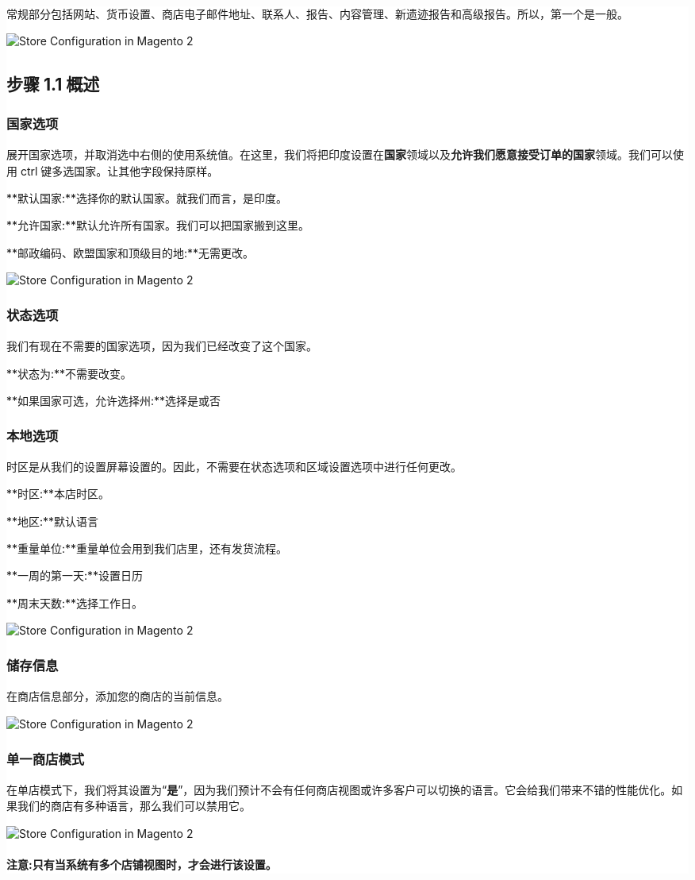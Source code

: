 常规部分包括网站、货币设置、商店电子邮件地址、联系人、报告、内容管理、新遗迹报告和高级报告。所以，第一个是一般。

![Store Configuration in Magento 2 ](../Images/0709ff518b8fa4dd9eae123bbdb71997.png)

## 步骤 1.1 概述

### 国家选项

展开国家选项，并取消选中右侧的使用系统值。在这里，我们将把印度设置在**国家**领域以及**允许我们愿意接受订单的国家**领域。我们可以使用 ctrl 键多选国家。让其他字段保持原样。

**默认国家:**选择你的默认国家。就我们而言，是印度。

**允许国家:**默认允许所有国家。我们可以把国家搬到这里。

**邮政编码、欧盟国家和顶级目的地:**无需更改。

![Store Configuration in Magento 2](../Images/c04397baa7fe8103ffaed71a46b728bb.png)

### 状态选项

我们有现在不需要的国家选项，因为我们已经改变了这个国家。

**状态为:**不需要改变。

**如果国家可选，允许选择州:**选择是或否

### 本地选项

时区是从我们的设置屏幕设置的。因此，不需要在状态选项和区域设置选项中进行任何更改。

**时区:**本店时区。

**地区:**默认语言

**重量单位:**重量单位会用到我们店里，还有发货流程。

**一周的第一天:**设置日历

**周末天数:**选择工作日。

![Store Configuration in Magento 2](../Images/3808ae1bb7c26020d7c213659990b551.png)

### 储存信息

在商店信息部分，添加您的商店的当前信息。

![Store Configuration in Magento 2](../Images/67947a99c5f4644fe50da7e8178d486e.png)

### 单一商店模式

在单店模式下，我们将其设置为“**是**”，因为我们预计不会有任何商店视图或许多客户可以切换的语言。它会给我们带来不错的性能优化。如果我们的商店有多种语言，那么我们可以禁用它。

![Store Configuration in Magento 2](../Images/55f6a23ad5fa63477f5e5857f3a55736.png)

#### 注意:只有当系统有多个店铺视图时，才会进行该设置。

